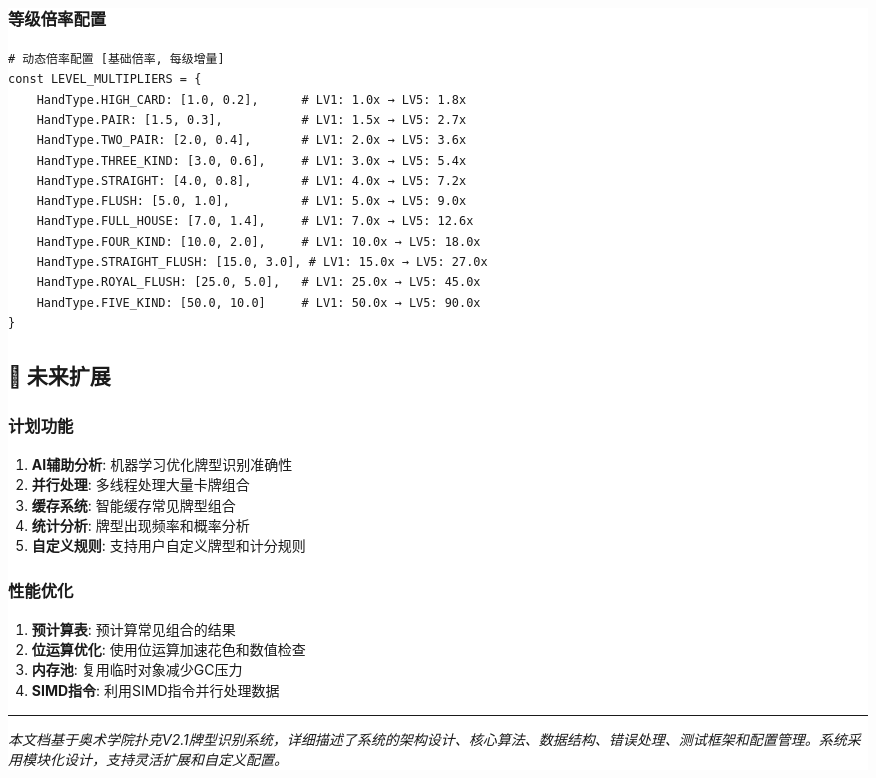 ### 等级倍率配置
```gdscript
# 动态倍率配置 [基础倍率, 每级增量]
const LEVEL_MULTIPLIERS = {
    HandType.HIGH_CARD: [1.0, 0.2],      # LV1: 1.0x → LV5: 1.8x
    HandType.PAIR: [1.5, 0.3],           # LV1: 1.5x → LV5: 2.7x
    HandType.TWO_PAIR: [2.0, 0.4],       # LV1: 2.0x → LV5: 3.6x
    HandType.THREE_KIND: [3.0, 0.6],     # LV1: 3.0x → LV5: 5.4x
    HandType.STRAIGHT: [4.0, 0.8],       # LV1: 4.0x → LV5: 7.2x
    HandType.FLUSH: [5.0, 1.0],          # LV1: 5.0x → LV5: 9.0x
    HandType.FULL_HOUSE: [7.0, 1.4],     # LV1: 7.0x → LV5: 12.6x
    HandType.FOUR_KIND: [10.0, 2.0],     # LV1: 10.0x → LV5: 18.0x
    HandType.STRAIGHT_FLUSH: [15.0, 3.0], # LV1: 15.0x → LV5: 27.0x
    HandType.ROYAL_FLUSH: [25.0, 5.0],   # LV1: 25.0x → LV5: 45.0x
    HandType.FIVE_KIND: [50.0, 10.0]     # LV1: 50.0x → LV5: 90.0x
}
```

## 🔮 未来扩展

### 计划功能
1. **AI辅助分析**: 机器学习优化牌型识别准确性
2. **并行处理**: 多线程处理大量卡牌组合
3. **缓存系统**: 智能缓存常见牌型组合
4. **统计分析**: 牌型出现频率和概率分析
5. **自定义规则**: 支持用户自定义牌型和计分规则

### 性能优化
1. **预计算表**: 预计算常见组合的结果
2. **位运算优化**: 使用位运算加速花色和数值检查
3. **内存池**: 复用临时对象减少GC压力
4. **SIMD指令**: 利用SIMD指令并行处理数据

---

*本文档基于奥术学院扑克V2.1牌型识别系统，详细描述了系统的架构设计、核心算法、数据结构、错误处理、测试框架和配置管理。系统采用模块化设计，支持灵活扩展和自定义配置。*
